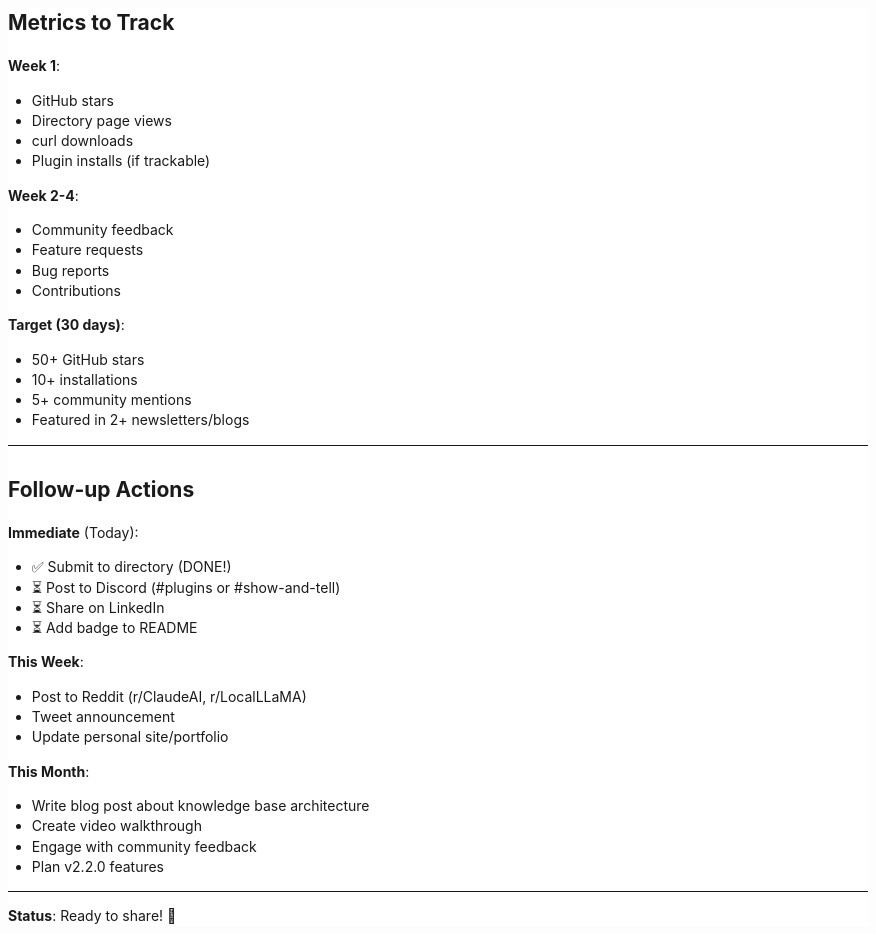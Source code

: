 
## Metrics to Track

**Week 1**:
- GitHub stars
- Directory page views
- curl downloads
- Plugin installs (if trackable)

**Week 2-4**:
- Community feedback
- Feature requests
- Bug reports
- Contributions

**Target (30 days)**:
- 50+ GitHub stars
- 10+ installations
- 5+ community mentions
- Featured in 2+ newsletters/blogs

---

## Follow-up Actions

**Immediate** (Today):
- ✅ Submit to directory (DONE!)
- ⏳ Post to Discord (#plugins or #show-and-tell)
- ⏳ Share on LinkedIn
- ⏳ Add badge to README

**This Week**:
- Post to Reddit (r/ClaudeAI, r/LocalLLaMA)
- Tweet announcement
- Update personal site/portfolio

**This Month**:
- Write blog post about knowledge base architecture
- Create video walkthrough
- Engage with community feedback
- Plan v2.2.0 features

---

**Status**: Ready to share! 🚀
